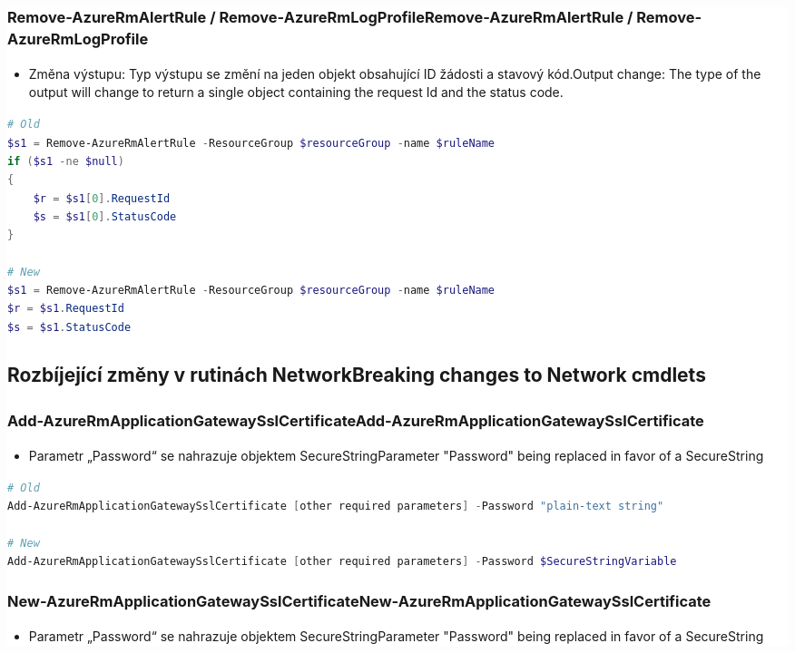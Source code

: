 ### <a name="remove-azurermalertrule--remove-azurermlogprofile"></a><span data-ttu-id="a12f7-211">**Remove-AzureRmAlertRule** / **Remove-AzureRmLogProfile**</span><span class="sxs-lookup"><span data-stu-id="a12f7-211">**Remove-AzureRmAlertRule** / **Remove-AzureRmLogProfile**</span></span>
- <span data-ttu-id="a12f7-212">Změna výstupu: Typ výstupu se změní na jeden objekt obsahující ID žádosti a stavový kód.</span><span class="sxs-lookup"><span data-stu-id="a12f7-212">Output change: The type of the output will change to return a single object containing the request Id and the status code.</span></span>

```powershell
# Old
$s1 = Remove-AzureRmAlertRule -ResourceGroup $resourceGroup -name $ruleName
if ($s1 -ne $null)
{
    $r = $s1[0].RequestId
    $s = $s1[0].StatusCode
}

# New
$s1 = Remove-AzureRmAlertRule -ResourceGroup $resourceGroup -name $ruleName
$r = $s1.RequestId
$s = $s1.StatusCode
```

## <a name="breaking-changes-to-network-cmdlets"></a><span data-ttu-id="a12f7-213">Rozbíjející změny v rutinách Network</span><span class="sxs-lookup"><span data-stu-id="a12f7-213">Breaking changes to Network cmdlets</span></span>

### <a name="add-azurermapplicationgatewaysslcertificate"></a><span data-ttu-id="a12f7-214">**Add-AzureRmApplicationGatewaySslCertificate**</span><span class="sxs-lookup"><span data-stu-id="a12f7-214">**Add-AzureRmApplicationGatewaySslCertificate**</span></span>
- <span data-ttu-id="a12f7-215">Parametr „Password“ se nahrazuje objektem SecureString</span><span class="sxs-lookup"><span data-stu-id="a12f7-215">Parameter "Password" being replaced in favor of a SecureString</span></span>

```powershell
# Old
Add-AzureRmApplicationGatewaySslCertificate [other required parameters] -Password "plain-text string"

# New
Add-AzureRmApplicationGatewaySslCertificate [other required parameters] -Password $SecureStringVariable
```

### <a name="new-azurermapplicationgatewaysslcertificate"></a><span data-ttu-id="a12f7-216">**New-AzureRmApplicationGatewaySslCertificate**</span><span class="sxs-lookup"><span data-stu-id="a12f7-216">**New-AzureRmApplicationGatewaySslCertificate**</span></span>
- <span data-ttu-id="a12f7-217">Parametr „Password“ se nahrazuje objektem SecureString</span><span class="sxs-lookup"><span data-stu-id="a12f7-217">Parameter "Password" being replaced in favor of a SecureString</span></span>
